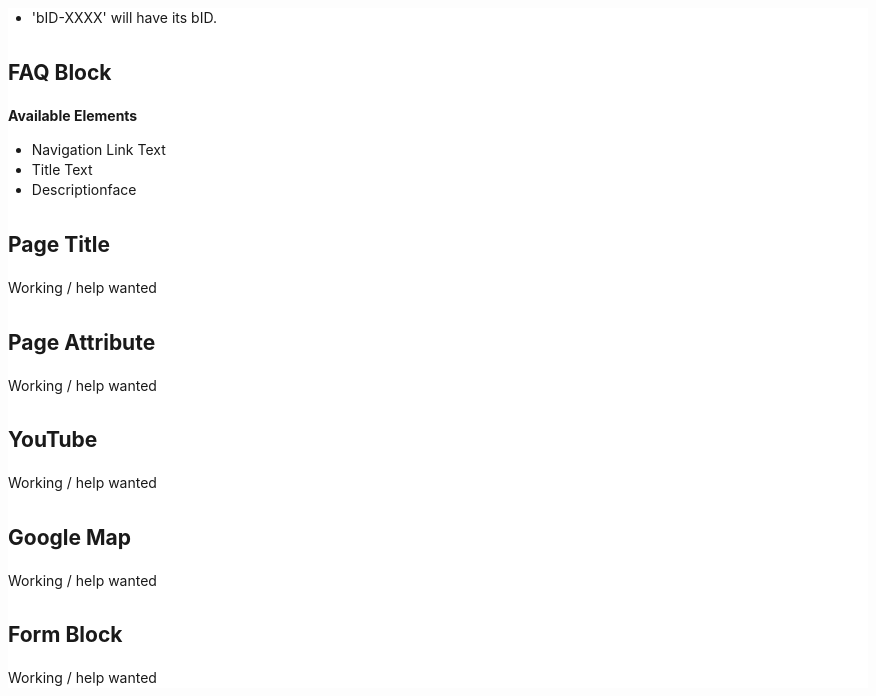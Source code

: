 * 'bID-XXXX' will have its bID.


## FAQ Block

**Available Elements**

- Navigation Link Text
- Title Text
- Descriptionface

## Page Title

Working / help wanted

## Page Attribute

Working / help wanted

## YouTube

Working / help wanted

## Google Map

Working / help wanted

## Form Block

Working / help wanted
